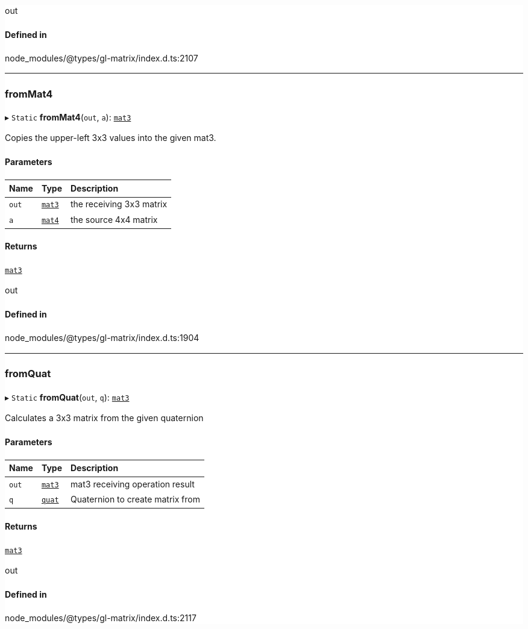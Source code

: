 out

#### Defined in

node_modules/@types/gl-matrix/index.d.ts:2107

___

### fromMat4

▸ `Static` **fromMat4**(`out`, `a`): [`mat3`](neuroglancer_util_geom.mat3.md)

Copies the upper-left 3x3 values into the given mat3.

#### Parameters

| Name | Type | Description |
| :------ | :------ | :------ |
| `out` | [`mat3`](neuroglancer_util_geom.mat3.md) | the receiving 3x3 matrix |
| `a` | [`mat4`](neuroglancer_util_geom.mat4.md) | the source 4x4 matrix |

#### Returns

[`mat3`](neuroglancer_util_geom.mat3.md)

out

#### Defined in

node_modules/@types/gl-matrix/index.d.ts:1904

___

### fromQuat

▸ `Static` **fromQuat**(`out`, `q`): [`mat3`](neuroglancer_util_geom.mat3.md)

Calculates a 3x3 matrix from the given quaternion

#### Parameters

| Name | Type | Description |
| :------ | :------ | :------ |
| `out` | [`mat3`](neuroglancer_util_geom.mat3.md) | mat3 receiving operation result |
| `q` | [`quat`](neuroglancer_util_geom.quat.md) | Quaternion to create matrix from |

#### Returns

[`mat3`](neuroglancer_util_geom.mat3.md)

out

#### Defined in

node_modules/@types/gl-matrix/index.d.ts:2117
